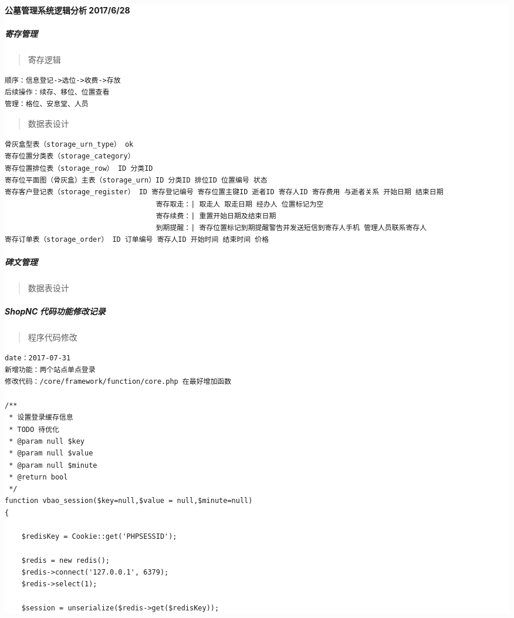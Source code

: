 #### 公墓管理系统逻辑分析 2017/6/28

##### 寄存管理

> 寄存逻辑

    顺序：信息登记->选位->收费->存放
    后续操作：续存、移位、位置查看
    管理：格位、安息堂、人员

> 数据表设计 
    
    骨灰盒型表（storage_urn_type） ok
    寄存位置分类表（storage_category）
    寄存位置排位表（storage_row） ID 分类ID
    寄存位平面图（骨灰盒）主表（storage_urn）ID 分类ID 排位ID 位置编号 状态 
    寄存客户登记表（storage_register） ID 寄存登记编号 寄存位置主键ID 逝者ID 寄存人ID 寄存费用 与逝者关系 开始日期 结束日期
                                        寄存取走：| 取走人 取走日期 经办人 位置标记为空
                                        寄存续费：| 重置开始日期及结束日期
                                        到期提醒：| 寄存位置标记到期提醒警告并发送短信到寄存人手机 管理人员联系寄存人
    寄存订单表（storage_order） ID 订单编号 寄存人ID 开始时间 结束时间 价格 
   
   
    
    


##### 碑文管理

> 数据表设计


##### ShopNC 代码功能修改记录

> 程序代码修改

    date：2017-07-31 
    新增功能：两个站点单点登录
    修改代码：/core/framework/function/core.php 在最好增加函数

    /**
     * 设置登录缓存信息
     * TODO 待优化
     * @param null $key
     * @param null $value
     * @param null $minute
     * @return bool
     */
    function vbao_session($key=null,$value = null,$minute=null)
    {
    
        $redisKey = Cookie::get('PHPSESSID');
    
        $redis = new redis();
        $redis->connect('127.0.0.1', 6379);
        $redis->select(1);
    
        $session = unserialize($redis->get($redisKey));
    